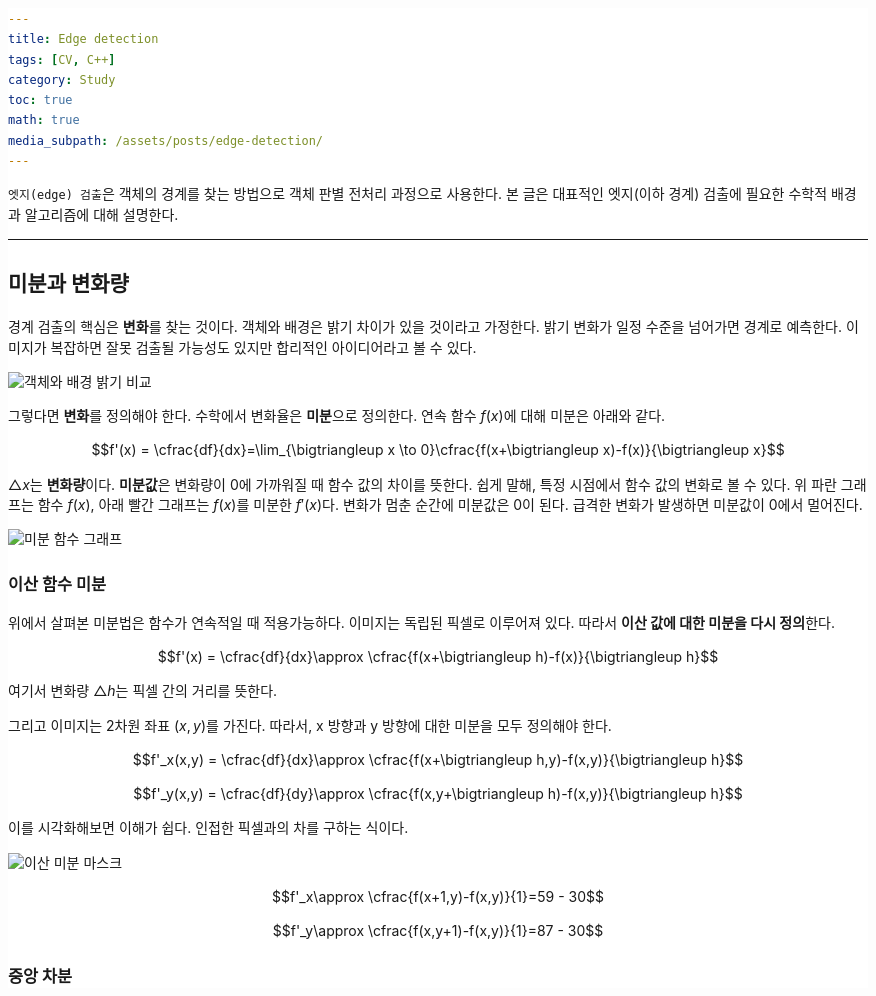 ```yaml
---
title: Edge detection
tags: [CV, C++]
category: Study
toc: true 
math: true
media_subpath: /assets/posts/edge-detection/
---
```


`엣지(edge) 검출`은 객체의 경계를 찾는 방법으로 객체 판별 전처리 과정으로 사용한다. 본 글은 대표적인 엣지(이하 경계) 검출에 필요한 수학적 배경과 알고리즘에 대해 설명한다.

---

## 미분과 변화량

경계 검출의 핵심은 **변화**를 찾는 것이다. 객체와 배경은 밝기 차이가 있을 것이라고 가정한다. 밝기 변화가 일정 수준을 넘어가면 경계로 예측한다. 이미지가 복잡하면 잘못 검출될 가능성도 있지만 합리적인 아이디어라고 볼 수 있다.

![객체와 배경 밝기 비교](color-diff.png)

그렇다면 **변화**를 정의해야 한다. 수학에서 변화율은 **미분**으로 정의한다. 연속 함수 $f(x)$에 대해 미분은 아래와 같다.

$$f'(x) = \cfrac{df}{dx}=\lim_{\bigtriangleup x \to 0}\cfrac{f(x+\bigtriangleup x)-f(x)}{\bigtriangleup x}$$

$\bigtriangleup x$는 **변화량**이다. **미분값**은 변화량이 0에 가까워질 때 함수 값의 차이를 뜻한다. 쉽게 말해, 특정 시점에서 함수 값의 변화로 볼 수 있다. 위 파란 그래프는 함수 $f(x)$, 아래 빨간 그래프는 $f(x)$를 미분한 $f'(x)$다. 변화가 멈춘 순간에 미분값은 0이 된다. 급격한 변화가 발생하면 미분값이 0에서 멀어진다.

![미분 함수 그래프](derivative-graph.png)

### 이산 함수 미분

위에서 살펴본 미분법은 함수가 연속적일 때 적용가능하다. 이미지는 독립된 픽셀로 이루어져 있다. 따라서 **이산 값에 대한 미분을 다시 정의**한다.

$$f'(x) = \cfrac{df}{dx}\approx \cfrac{f(x+\bigtriangleup h)-f(x)}{\bigtriangleup h}$$

여기서 변화량 $\bigtriangleup h$는 픽셀 간의 거리를 뜻한다.

그리고 이미지는 2차원 좌표 $(x,y)$를 가진다. 따라서, x 방향과 y 방향에 대한 미분을 모두 정의해야 한다.

$$f'_x(x,y) = \cfrac{df}{dx}\approx \cfrac{f(x+\bigtriangleup h,y)-f(x,y)}{\bigtriangleup h}$$

$$f'_y(x,y) = \cfrac{df}{dy}\approx \cfrac{f(x,y+\bigtriangleup h)-f(x,y)}{\bigtriangleup h}$$

이를 시각화해보면 이해가 쉽다. 인접한 픽셀과의 차를 구하는 식이다.

![이산 미분 마스크](discrete-derivative-mask.png)

$$f'_x\approx \cfrac{f(x+1,y)-f(x,y)}{1}=59 - 30$$

$$f'_y\approx \cfrac{f(x,y+1)-f(x,y)}{1}=87 - 30$$

### 중앙 차분
